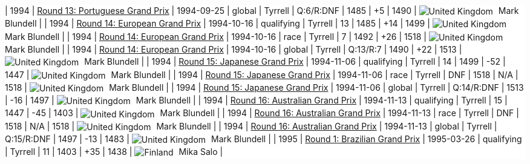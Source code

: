 | 1994 | [Round 13: Portuguese Grand Prix](../results/1994-season-report.md#round-13-portuguese-grand-prix) | 1994-09-25 | global | Tyrrell | Q:6/R:DNF | 1485 | +5 | 1490 | <img src="https://upload.wikimedia.org/wikipedia/commons/thumb/8/83/Flag_of_the_United_Kingdom_%283-5%29.svg/512px-Flag_of_the_United_Kingdom_%283-5%29.svg.png?20250726143817" alt="United Kingdom" width="20" height="auto" style="vertical-align: middle; margin-right: 5px;" onerror="this.outerHTML='🇬🇧'; this.style.marginRight='5px';"/> Mark Blundell |
| 1994 | [Round 14: European Grand Prix](../results/1994-season-report.md#round-14-european-grand-prix) | 1994-10-16 | qualifying | Tyrrell | 13 | 1485 | +14 | 1499 | <img src="https://upload.wikimedia.org/wikipedia/commons/thumb/8/83/Flag_of_the_United_Kingdom_%283-5%29.svg/512px-Flag_of_the_United_Kingdom_%283-5%29.svg.png?20250726143817" alt="United Kingdom" width="20" height="auto" style="vertical-align: middle; margin-right: 5px;" onerror="this.outerHTML='🇬🇧'; this.style.marginRight='5px';"/> Mark Blundell |
| 1994 | [Round 14: European Grand Prix](../results/1994-season-report.md#round-14-european-grand-prix) | 1994-10-16 | race | Tyrrell | 7 | 1492 | +26 | 1518 | <img src="https://upload.wikimedia.org/wikipedia/commons/thumb/8/83/Flag_of_the_United_Kingdom_%283-5%29.svg/512px-Flag_of_the_United_Kingdom_%283-5%29.svg.png?20250726143817" alt="United Kingdom" width="20" height="auto" style="vertical-align: middle; margin-right: 5px;" onerror="this.outerHTML='🇬🇧'; this.style.marginRight='5px';"/> Mark Blundell |
| 1994 | [Round 14: European Grand Prix](../results/1994-season-report.md#round-14-european-grand-prix) | 1994-10-16 | global | Tyrrell | Q:13/R:7 | 1490 | +22 | 1513 | <img src="https://upload.wikimedia.org/wikipedia/commons/thumb/8/83/Flag_of_the_United_Kingdom_%283-5%29.svg/512px-Flag_of_the_United_Kingdom_%283-5%29.svg.png?20250726143817" alt="United Kingdom" width="20" height="auto" style="vertical-align: middle; margin-right: 5px;" onerror="this.outerHTML='🇬🇧'; this.style.marginRight='5px';"/> Mark Blundell |
| 1994 | [Round 15: Japanese Grand Prix](../results/1994-season-report.md#round-15-japanese-grand-prix) | 1994-11-06 | qualifying | Tyrrell | 14 | 1499 | -52 | 1447 | <img src="https://upload.wikimedia.org/wikipedia/commons/thumb/8/83/Flag_of_the_United_Kingdom_%283-5%29.svg/512px-Flag_of_the_United_Kingdom_%283-5%29.svg.png?20250726143817" alt="United Kingdom" width="20" height="auto" style="vertical-align: middle; margin-right: 5px;" onerror="this.outerHTML='🇬🇧'; this.style.marginRight='5px';"/> Mark Blundell |
| 1994 | [Round 15: Japanese Grand Prix](../results/1994-season-report.md#round-15-japanese-grand-prix) | 1994-11-06 | race | Tyrrell | DNF | 1518 | N/A | 1518 | <img src="https://upload.wikimedia.org/wikipedia/commons/thumb/8/83/Flag_of_the_United_Kingdom_%283-5%29.svg/512px-Flag_of_the_United_Kingdom_%283-5%29.svg.png?20250726143817" alt="United Kingdom" width="20" height="auto" style="vertical-align: middle; margin-right: 5px;" onerror="this.outerHTML='🇬🇧'; this.style.marginRight='5px';"/> Mark Blundell |
| 1994 | [Round 15: Japanese Grand Prix](../results/1994-season-report.md#round-15-japanese-grand-prix) | 1994-11-06 | global | Tyrrell | Q:14/R:DNF | 1513 | -16 | 1497 | <img src="https://upload.wikimedia.org/wikipedia/commons/thumb/8/83/Flag_of_the_United_Kingdom_%283-5%29.svg/512px-Flag_of_the_United_Kingdom_%283-5%29.svg.png?20250726143817" alt="United Kingdom" width="20" height="auto" style="vertical-align: middle; margin-right: 5px;" onerror="this.outerHTML='🇬🇧'; this.style.marginRight='5px';"/> Mark Blundell |
| 1994 | [Round 16: Australian Grand Prix](../results/1994-season-report.md#round-16-australian-grand-prix) | 1994-11-13 | qualifying | Tyrrell | 15 | 1447 | -45 | 1403 | <img src="https://upload.wikimedia.org/wikipedia/commons/thumb/8/83/Flag_of_the_United_Kingdom_%283-5%29.svg/512px-Flag_of_the_United_Kingdom_%283-5%29.svg.png?20250726143817" alt="United Kingdom" width="20" height="auto" style="vertical-align: middle; margin-right: 5px;" onerror="this.outerHTML='🇬🇧'; this.style.marginRight='5px';"/> Mark Blundell |
| 1994 | [Round 16: Australian Grand Prix](../results/1994-season-report.md#round-16-australian-grand-prix) | 1994-11-13 | race | Tyrrell | DNF | 1518 | N/A | 1518 | <img src="https://upload.wikimedia.org/wikipedia/commons/thumb/8/83/Flag_of_the_United_Kingdom_%283-5%29.svg/512px-Flag_of_the_United_Kingdom_%283-5%29.svg.png?20250726143817" alt="United Kingdom" width="20" height="auto" style="vertical-align: middle; margin-right: 5px;" onerror="this.outerHTML='🇬🇧'; this.style.marginRight='5px';"/> Mark Blundell |
| 1994 | [Round 16: Australian Grand Prix](../results/1994-season-report.md#round-16-australian-grand-prix) | 1994-11-13 | global | Tyrrell | Q:15/R:DNF | 1497 | -13 | 1483 | <img src="https://upload.wikimedia.org/wikipedia/commons/thumb/8/83/Flag_of_the_United_Kingdom_%283-5%29.svg/512px-Flag_of_the_United_Kingdom_%283-5%29.svg.png?20250726143817" alt="United Kingdom" width="20" height="auto" style="vertical-align: middle; margin-right: 5px;" onerror="this.outerHTML='🇬🇧'; this.style.marginRight='5px';"/> Mark Blundell |
| 1995 | [Round 1: Brazilian Grand Prix](../results/1995-season-report.md#round-1-brazilian-grand-prix) | 1995-03-26 | qualifying | Tyrrell | 11 | 1403 | +35 | 1438 | <img src="https://upload.wikimedia.org/wikipedia/commons/b/bc/Flag_of_Finland.svg" alt="Finland" width="20" height="auto" style="vertical-align: middle; margin-right: 5px;" onerror="this.outerHTML='🇫🇮'; this.style.marginRight='5px';"/> Mika Salo |